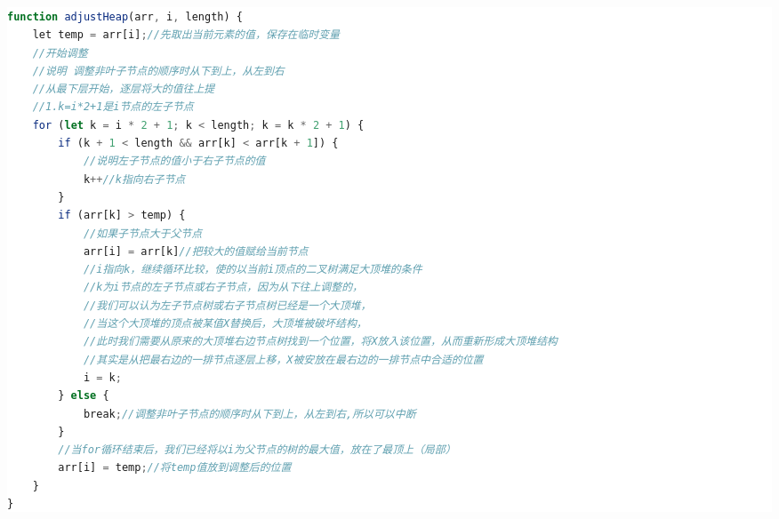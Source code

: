 ```js
function adjustHeap(arr, i, length) {
    let temp = arr[i];//先取出当前元素的值，保存在临时变量
    //开始调整
    //说明 调整非叶子节点的顺序时从下到上，从左到右
    //从最下层开始，逐层将大的值往上提
    //1.k=i*2+1是i节点的左子节点
    for (let k = i * 2 + 1; k < length; k = k * 2 + 1) {
        if (k + 1 < length && arr[k] < arr[k + 1]) {
            //说明左子节点的值小于右子节点的值
            k++//k指向右子节点
        }
        if (arr[k] > temp) {
            //如果子节点大于父节点
            arr[i] = arr[k]//把较大的值赋给当前节点
            //i指向k，继续循环比较，使的以当前i顶点的二叉树满足大顶堆的条件
            //k为i节点的左子节点或右子节点，因为从下往上调整的，
            //我们可以认为左子节点树或右子节点树已经是一个大顶堆，
            //当这个大顶堆的顶点被某值X替换后，大顶堆被破坏结构，
            //此时我们需要从原来的大顶堆右边节点树找到一个位置，将X放入该位置，从而重新形成大顶堆结构
            //其实是从把最右边的一排节点逐层上移，X被安放在最右边的一排节点中合适的位置
            i = k;
        } else {
            break;//调整非叶子节点的顺序时从下到上，从左到右,所以可以中断
        }
        //当for循环结束后，我们已经将以i为父节点的树的最大值，放在了最顶上（局部）
        arr[i] = temp;//将temp值放到调整后的位置
    }
}
```
